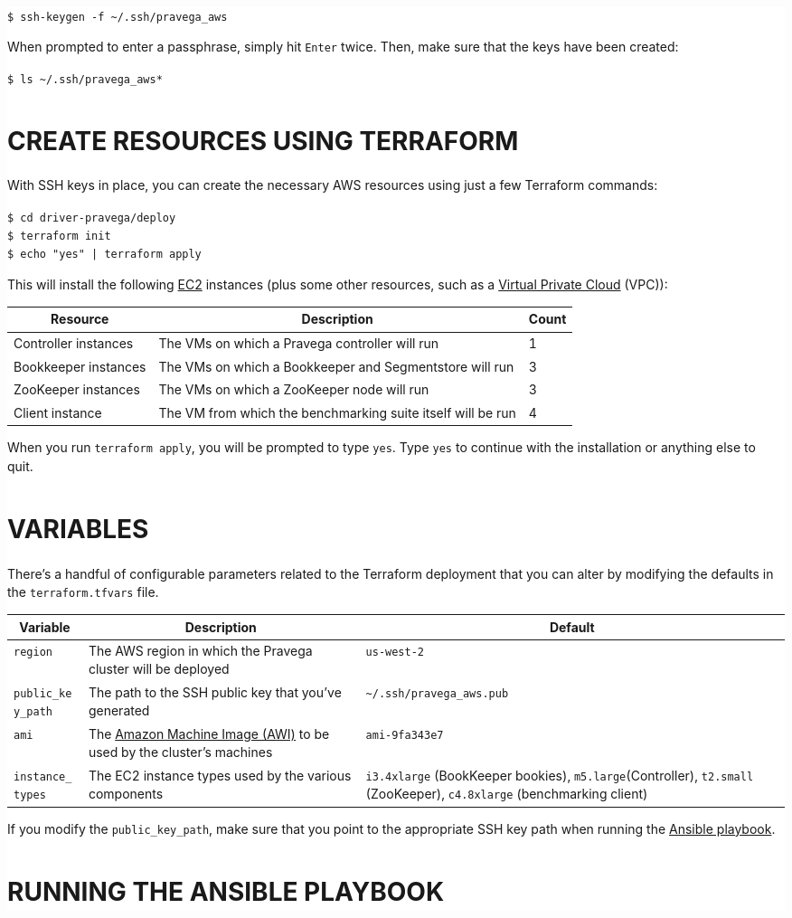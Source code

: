 ```
$ ssh-keygen -f ~/.ssh/pravega_aws
```
When prompted to enter a passphrase, simply hit `Enter` twice. Then, make sure that the keys have been created:


```
$ ls ~/.ssh/pravega_aws*
```

# CREATE RESOURCES USING TERRAFORM
With SSH keys in place, you can create the necessary AWS resources using just a few Terraform commands:
```
$ cd driver-pravega/deploy
$ terraform init
$ echo "yes" | terraform apply
```
This will install the following [EC2](https://aws.amazon.com/ec2) instances (plus some other resources, such as a [Virtual Private Cloud](https://aws.amazon.com/vpc/) (VPC)):

| Resource | Description | Count |
| ----- | ----------- | ------ |
| Controller instances| The VMs on which a Pravega controller will run | 1 |
| Bookkeeper instances | The VMs on which a Bookkeeper and Segmentstore will run | 3 |
| ZooKeeper instances | The VMs on which a ZooKeeper node will run | 3 |
| Client instance | The VM from which the benchmarking suite itself will be run | 4 |

When you run `terraform apply`, you will be prompted to type `yes`. Type `yes` to continue with the installation or anything else to quit.

# VARIABLES
There’s a handful of configurable parameters related to the Terraform deployment that you can alter by modifying the defaults in the `terraform.tfvars` file.

| Variable | Description | Default |
| ----- | ----------- | ------ |
| `region` | The AWS region in which the Pravega cluster will be deployed | `us-west-2` |
| `public_key_path` | The path to the SSH public key that you’ve generated | `~/.ssh/pravega_aws.pub` |
| `ami` | The [Amazon Machine Image (AWI)](https://docs.aws.amazon.com/AWSEC2/latest/UserGuide/AMIs.html) to be used by the cluster’s machines | `ami-9fa343e7` |
| `instance_types` | The EC2 instance types used by the various components | `i3.4xlarge` (BookKeeper bookies), `m5.large`(Controller), `t2.small` (ZooKeeper), `c4.8xlarge` (benchmarking client) |

If you modify the `public_key_path`, make sure that you point to the appropriate SSH key path when running the [Ansible playbook](#_RUNNING_THE_ANSIBLE_PLAYBOOK).

# RUNNING THE ANSIBLE PLAYBOOK
